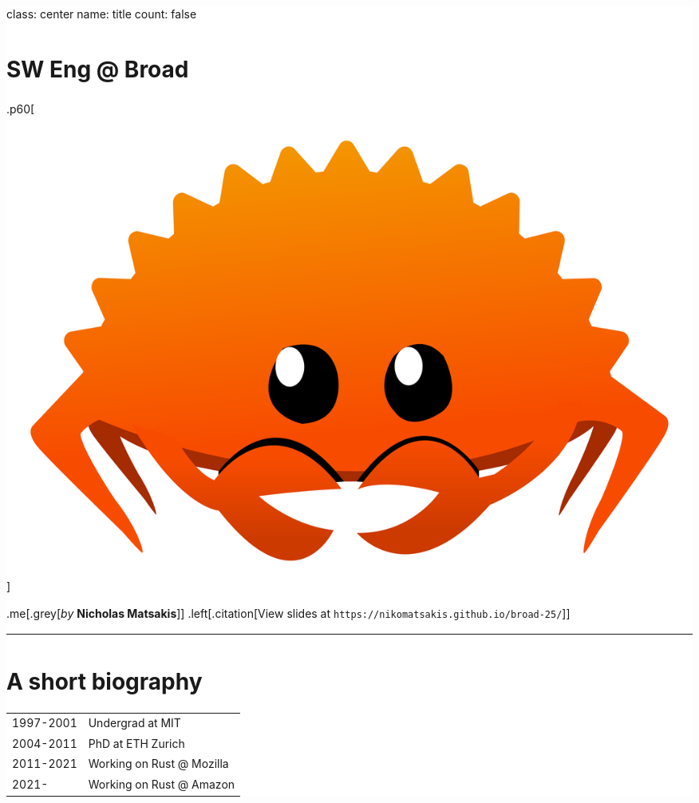 class: center
name: title
count: false

# SW Eng @ Broad

.p60[![Ferris](./images/ferris.svg)]

.me[.grey[*by* **Nicholas Matsakis**]]
.left[.citation[View slides at `https://nikomatsakis.github.io/broad-25/`]]

---

# A short biography

| | |
| --- | --- |
| 1997-2001 | Undergrad at MIT |
| 2004-2011 | PhD at ETH Zurich |
| 2011-2021 | Working on Rust @ Mozilla |
| 2021-     | Working on Rust @ Amazon |
